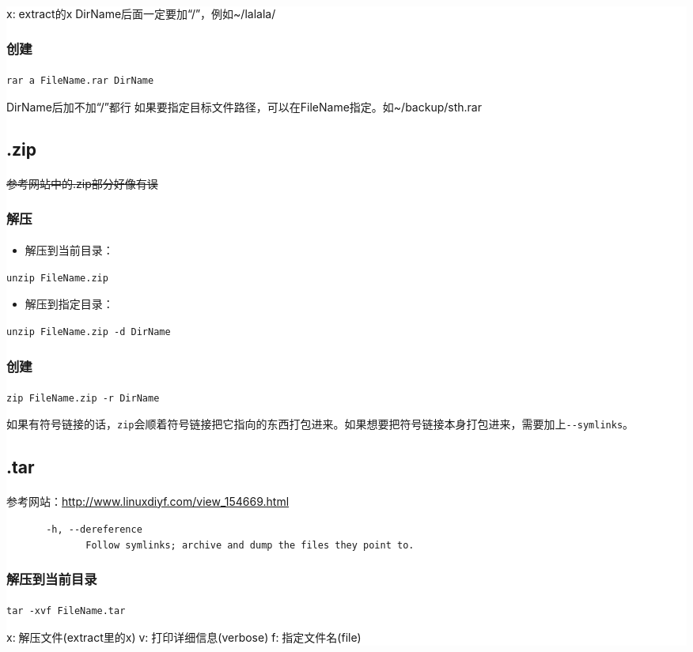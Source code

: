x: extract的x
DirName后面一定要加“/”，例如~/lalala/

### 创建

```shell
rar a FileName.rar DirName
```

DirName后加不加“/”都行
如果要指定目标文件路径，可以在FileName指定。如~/backup/sth.rar

## .zip

~~参考网站中的.zip部分好像有误~~

### 解压

- 解压到当前目录：

```shell
unzip FileName.zip
```

- 解压到指定目录：

```shell
unzip FileName.zip -d DirName
```

### 创建

```shell
zip FileName.zip -r DirName
```

如果有符号链接的话，`zip`会顺着符号链接把它指向的东西打包进来。如果想要把符号链接本身打包进来，需要加上`--symlinks`。

## .tar

参考网站：http://www.linuxdiyf.com/view_154669.html

```text
       -h, --dereference
              Follow symlinks; archive and dump the files they point to.
```

### 解压到当前目录

```shell
tar -xvf FileName.tar
```

x: 解压文件(extract里的x)
v: 打印详细信息(verbose)
f: 指定文件名(file)
